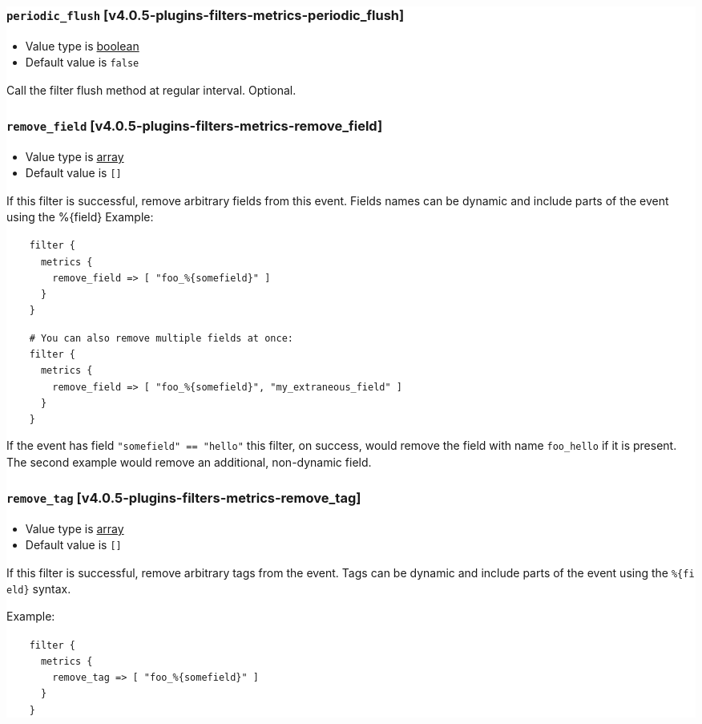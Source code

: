 ### `periodic_flush` [v4.0.5-plugins-filters-metrics-periodic_flush]

* Value type is [boolean](/lsr/value-types.md#boolean)
* Default value is `false`

Call the filter flush method at regular interval. Optional.

### `remove_field` [v4.0.5-plugins-filters-metrics-remove_field]

* Value type is [array](/lsr/value-types.md#array)
* Default value is `[]`

If this filter is successful, remove arbitrary fields from this event. Fields names can be dynamic and include parts of the event using the %{field} Example:

```
    filter {
      metrics {
        remove_field => [ "foo_%{somefield}" ]
      }
    }
```

```
    # You can also remove multiple fields at once:
    filter {
      metrics {
        remove_field => [ "foo_%{somefield}", "my_extraneous_field" ]
      }
    }
```

If the event has field `"somefield" == "hello"` this filter, on success, would remove the field with name `foo_hello` if it is present. The second example would remove an additional, non-dynamic field.

### `remove_tag` [v4.0.5-plugins-filters-metrics-remove_tag]

* Value type is [array](/lsr/value-types.md#array)
* Default value is `[]`

If this filter is successful, remove arbitrary tags from the event. Tags can be dynamic and include parts of the event using the `%{field}` syntax.

Example:

```
    filter {
      metrics {
        remove_tag => [ "foo_%{somefield}" ]
      }
    }
```
